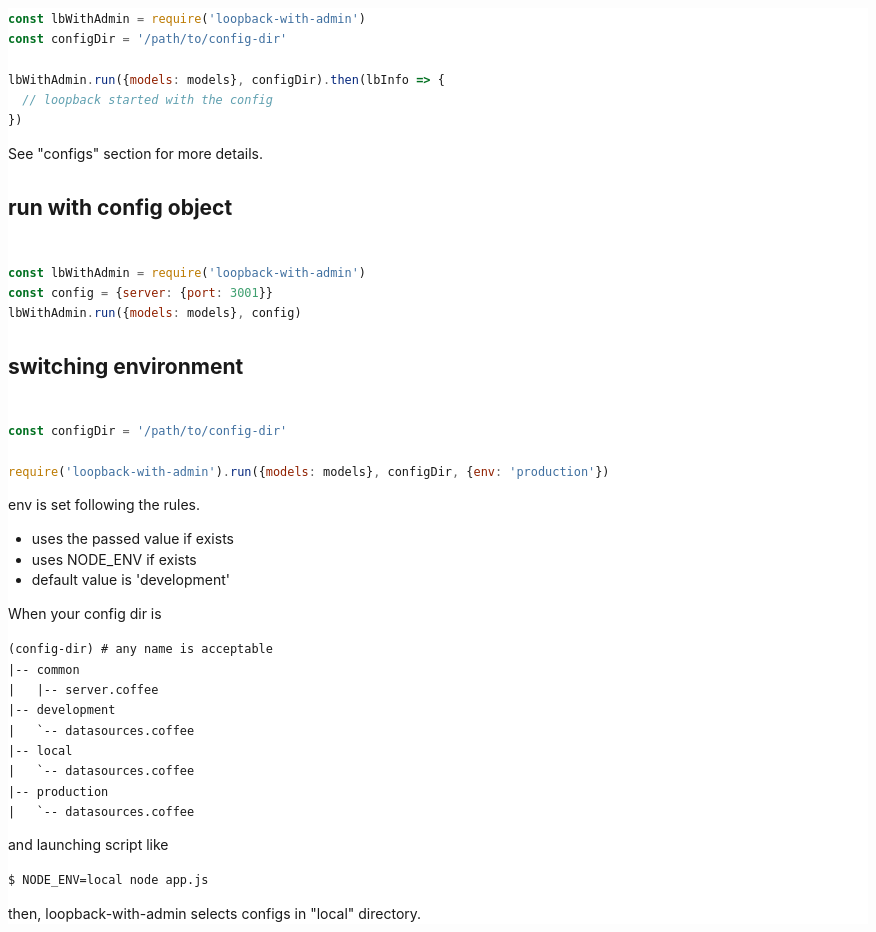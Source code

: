 ```javascript
const lbWithAdmin = require('loopback-with-admin')
const configDir = '/path/to/config-dir'

lbWithAdmin.run({models: models}, configDir).then(lbInfo => {
  // loopback started with the config
})


```
See "configs" section for more details.


## run with config object

```javascript

const lbWithAdmin = require('loopback-with-admin')
const config = {server: {port: 3001}}
lbWithAdmin.run({models: models}, config)
```

## switching environment

```javascript

const configDir = '/path/to/config-dir'

require('loopback-with-admin').run({models: models}, configDir, {env: 'production'})
```
env is set following the rules.

- uses the passed value if exists
- uses NODE_ENV if exists
- default value is 'development'


When your config dir is

```text
(config-dir) # any name is acceptable
|-- common
|   |-- server.coffee
|-- development
|   `-- datasources.coffee
|-- local
|   `-- datasources.coffee
|-- production
|   `-- datasources.coffee
```


and launching script like

```bash
$ NODE_ENV=local node app.js
```
then, loopback-with-admin selects configs in "local" directory.
